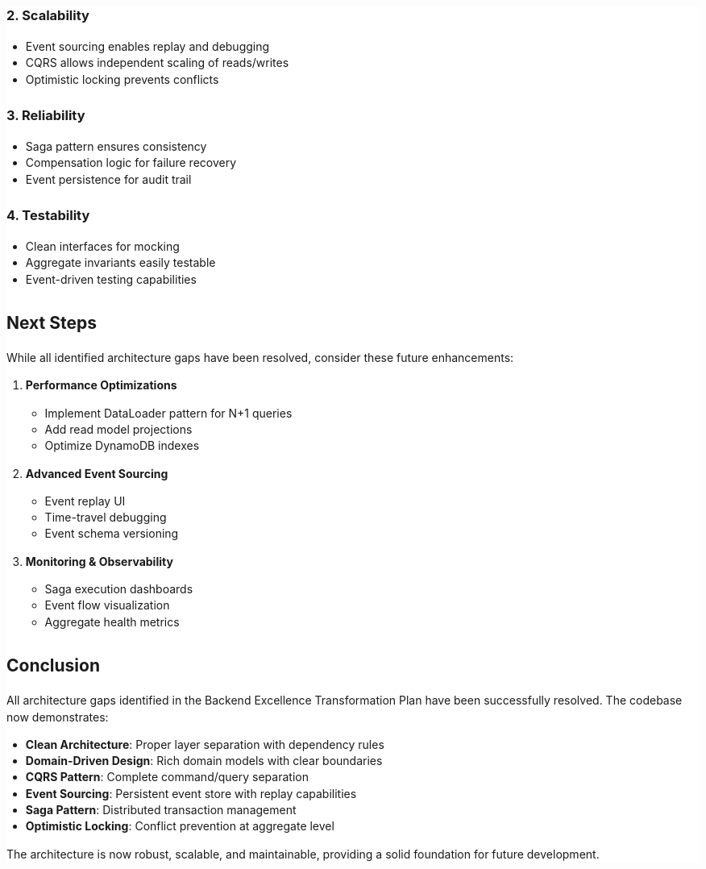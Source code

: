 ### 2. **Scalability**
- Event sourcing enables replay and debugging
- CQRS allows independent scaling of reads/writes
- Optimistic locking prevents conflicts

### 3. **Reliability**
- Saga pattern ensures consistency
- Compensation logic for failure recovery
- Event persistence for audit trail

### 4. **Testability**
- Clean interfaces for mocking
- Aggregate invariants easily testable
- Event-driven testing capabilities

## Next Steps

While all identified architecture gaps have been resolved, consider these future enhancements:

1. **Performance Optimizations**
   - Implement DataLoader pattern for N+1 queries
   - Add read model projections
   - Optimize DynamoDB indexes

2. **Advanced Event Sourcing**
   - Event replay UI
   - Time-travel debugging
   - Event schema versioning

3. **Monitoring & Observability**
   - Saga execution dashboards
   - Event flow visualization
   - Aggregate health metrics

## Conclusion

All architecture gaps identified in the Backend Excellence Transformation Plan have been successfully resolved. The codebase now demonstrates:

- **Clean Architecture**: Proper layer separation with dependency rules
- **Domain-Driven Design**: Rich domain models with clear boundaries
- **CQRS Pattern**: Complete command/query separation
- **Event Sourcing**: Persistent event store with replay capabilities
- **Saga Pattern**: Distributed transaction management
- **Optimistic Locking**: Conflict prevention at aggregate level

The architecture is now robust, scalable, and maintainable, providing a solid foundation for future development.